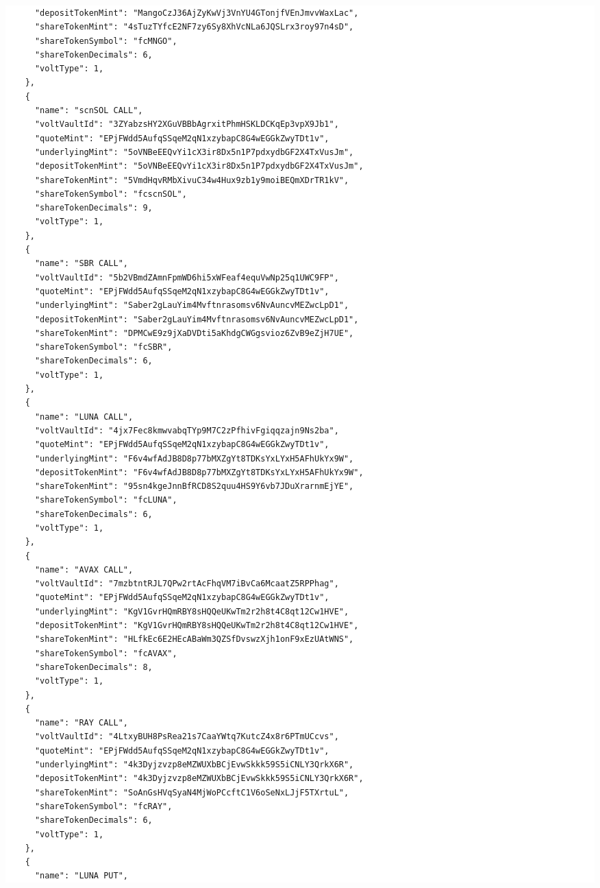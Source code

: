 ```
      "depositTokenMint": "MangoCzJ36AjZyKwVj3VnYU4GTonjfVEnJmvvWaxLac",
      "shareTokenMint": "4sTuzTYfcE2NF7zy6Sy8XhVcNLa6JQSLrx3roy97n4sD",
      "shareTokenSymbol": "fcMNGO",
      "shareTokenDecimals": 6,
      "voltType": 1,
    },
    {
      "name": "scnSOL CALL",
      "voltVaultId": "3ZYabzsHY2XGuVBBbAgrxitPhmHSKLDCKqEp3vpX9Jb1",
      "quoteMint": "EPjFWdd5AufqSSqeM2qN1xzybapC8G4wEGGkZwyTDt1v",
      "underlyingMint": "5oVNBeEEQvYi1cX3ir8Dx5n1P7pdxydbGF2X4TxVusJm",
      "depositTokenMint": "5oVNBeEEQvYi1cX3ir8Dx5n1P7pdxydbGF2X4TxVusJm",
      "shareTokenMint": "5VmdHqvRMbXivuC34w4Hux9zb1y9moiBEQmXDrTR1kV",
      "shareTokenSymbol": "fcscnSOL",
      "shareTokenDecimals": 9,
      "voltType": 1,
    },
    {
      "name": "SBR CALL",
      "voltVaultId": "5b2VBmdZAmnFpmWD6hi5xWFeaf4equVwNp25q1UWC9FP",
      "quoteMint": "EPjFWdd5AufqSSqeM2qN1xzybapC8G4wEGGkZwyTDt1v",
      "underlyingMint": "Saber2gLauYim4Mvftnrasomsv6NvAuncvMEZwcLpD1",
      "depositTokenMint": "Saber2gLauYim4Mvftnrasomsv6NvAuncvMEZwcLpD1",
      "shareTokenMint": "DPMCwE9z9jXaDVDti5aKhdgCWGgsvioz6ZvB9eZjH7UE",
      "shareTokenSymbol": "fcSBR",
      "shareTokenDecimals": 6,
      "voltType": 1,
    },
    {
      "name": "LUNA CALL",
      "voltVaultId": "4jx7Fec8kmwvabqTYp9M7C2zPfhivFgiqqzajn9Ns2ba",
      "quoteMint": "EPjFWdd5AufqSSqeM2qN1xzybapC8G4wEGGkZwyTDt1v",
      "underlyingMint": "F6v4wfAdJB8D8p77bMXZgYt8TDKsYxLYxH5AFhUkYx9W",
      "depositTokenMint": "F6v4wfAdJB8D8p77bMXZgYt8TDKsYxLYxH5AFhUkYx9W",
      "shareTokenMint": "95sn4kgeJnnBfRCD8S2quu4HS9Y6vb7JDuXrarnmEjYE",
      "shareTokenSymbol": "fcLUNA",
      "shareTokenDecimals": 6,
      "voltType": 1,
    },
    {
      "name": "AVAX CALL",
      "voltVaultId": "7mzbtntRJL7QPw2rtAcFhqVM7iBvCa6McaatZ5RPPhag",
      "quoteMint": "EPjFWdd5AufqSSqeM2qN1xzybapC8G4wEGGkZwyTDt1v",
      "underlyingMint": "KgV1GvrHQmRBY8sHQQeUKwTm2r2h8t4C8qt12Cw1HVE",
      "depositTokenMint": "KgV1GvrHQmRBY8sHQQeUKwTm2r2h8t4C8qt12Cw1HVE",
      "shareTokenMint": "HLfkEc6E2HEcABaWm3QZSfDvswzXjh1onF9xEzUAtWNS",
      "shareTokenSymbol": "fcAVAX",
      "shareTokenDecimals": 8,
      "voltType": 1,
    },
    {
      "name": "RAY CALL",
      "voltVaultId": "4LtxyBUH8PsRea21s7CaaYWtq7KutcZ4x8r6PTmUCcvs",
      "quoteMint": "EPjFWdd5AufqSSqeM2qN1xzybapC8G4wEGGkZwyTDt1v",
      "underlyingMint": "4k3Dyjzvzp8eMZWUXbBCjEvwSkkk59S5iCNLY3QrkX6R",
      "depositTokenMint": "4k3Dyjzvzp8eMZWUXbBCjEvwSkkk59S5iCNLY3QrkX6R",
      "shareTokenMint": "SoAnGsHVqSyaN4MjWoPCcftC1V6oSeNxLJjF5TXrtuL",
      "shareTokenSymbol": "fcRAY",
      "shareTokenDecimals": 6,
      "voltType": 1,
    },
    {
      "name": "LUNA PUT",
```